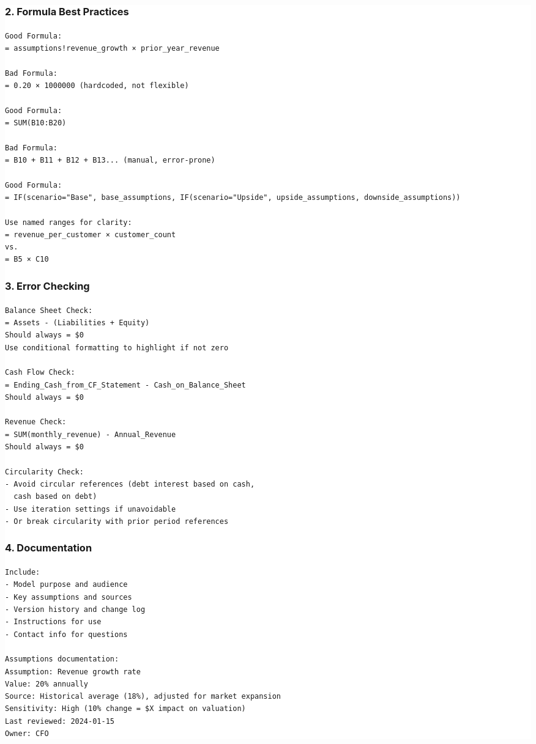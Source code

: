 ### 2. Formula Best Practices
```
Good Formula:
= assumptions!revenue_growth × prior_year_revenue

Bad Formula:
= 0.20 × 1000000 (hardcoded, not flexible)

Good Formula:
= SUM(B10:B20)

Bad Formula:
= B10 + B11 + B12 + B13... (manual, error-prone)

Good Formula:
= IF(scenario="Base", base_assumptions, IF(scenario="Upside", upside_assumptions, downside_assumptions))

Use named ranges for clarity:
= revenue_per_customer × customer_count
vs.
= B5 × C10
```

### 3. Error Checking
```
Balance Sheet Check:
= Assets - (Liabilities + Equity)
Should always = $0
Use conditional formatting to highlight if not zero

Cash Flow Check:
= Ending_Cash_from_CF_Statement - Cash_on_Balance_Sheet
Should always = $0

Revenue Check:
= SUM(monthly_revenue) - Annual_Revenue
Should always = $0

Circularity Check:
- Avoid circular references (debt interest based on cash,
  cash based on debt)
- Use iteration settings if unavoidable
- Or break circularity with prior period references
```

### 4. Documentation
```
Include:
- Model purpose and audience
- Key assumptions and sources
- Version history and change log
- Instructions for use
- Contact info for questions

Assumptions documentation:
Assumption: Revenue growth rate
Value: 20% annually
Source: Historical average (18%), adjusted for market expansion
Sensitivity: High (10% change = $X impact on valuation)
Last reviewed: 2024-01-15
Owner: CFO
```
